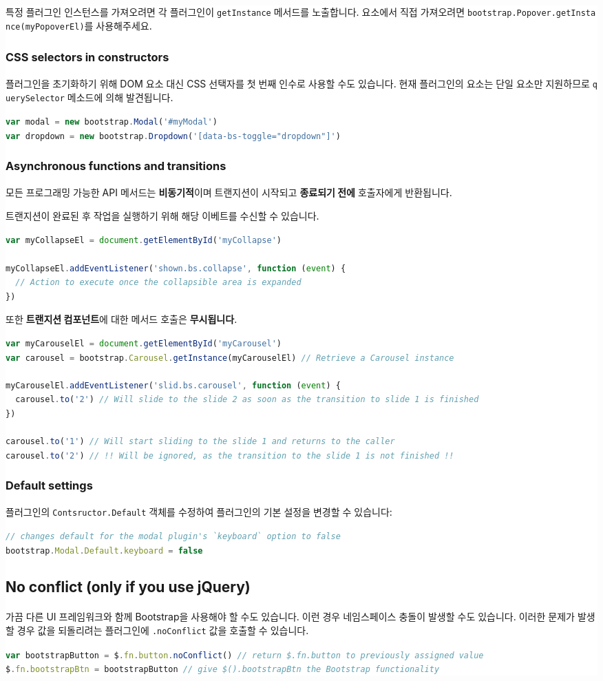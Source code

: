 특정 플러그인 인스턴스를 가져오려면 각 플러그인이 `getInstance` 메서드를 노출합니다. 요소에서 직접 가져오려면 `bootstrap.Popover.getInstance(myPopoverEl)`를 사용해주세요.

### CSS selectors in constructors

플러그인을 초기화하기 위해 DOM 요소 대신 CSS 선택자를 첫 번째 인수로 사용할 수도 있습니다. 현재 플러그인의 요소는 단일 요소만 지원하므로 `querySelector` 메소드에 의해 발견됩니다.

```js
var modal = new bootstrap.Modal('#myModal')
var dropdown = new bootstrap.Dropdown('[data-bs-toggle="dropdown"]')
```

### Asynchronous functions and transitions

모든 프로그래밍 가능한 API 메서드는 **비동기적**이며 트랜지션이 시작되고 **종료되기 전에** 호출자에게 반환됩니다.

트랜지션이 완료된 후 작업을 실행하기 위해 해당 이베트를 수신할 수 있습니다.

```js
var myCollapseEl = document.getElementById('myCollapse')

myCollapseEl.addEventListener('shown.bs.collapse', function (event) {
  // Action to execute once the collapsible area is expanded
})
```

또한 **트랜지션 컴포넌트**에 대한 메서드 호출은 **무시됩니다**.

```js
var myCarouselEl = document.getElementById('myCarousel')
var carousel = bootstrap.Carousel.getInstance(myCarouselEl) // Retrieve a Carousel instance

myCarouselEl.addEventListener('slid.bs.carousel', function (event) {
  carousel.to('2') // Will slide to the slide 2 as soon as the transition to slide 1 is finished
})

carousel.to('1') // Will start sliding to the slide 1 and returns to the caller
carousel.to('2') // !! Will be ignored, as the transition to the slide 1 is not finished !!
```

### Default settings

플러그인의 `Contsructor.Default` 객체를 수정하여 플러그인의 기본 설정을 변경할 수 있습니다:

```js
// changes default for the modal plugin's `keyboard` option to false
bootstrap.Modal.Default.keyboard = false
```

## No conflict (only if you use jQuery)

가끔 다른 UI 프레임워크와 함께 Bootstrap을 사용해야 할 수도 있습니다. 이런 경우 네임스페이스 충돌이 발생할 수도 있습니다. 이러한 문제가 발생할 경우 값을 되돌리려는 플러그인에 `.noConflict` 값을 호출할 수 있습니다.

```js
var bootstrapButton = $.fn.button.noConflict() // return $.fn.button to previously assigned value
$.fn.bootstrapBtn = bootstrapButton // give $().bootstrapBtn the Bootstrap functionality
```
